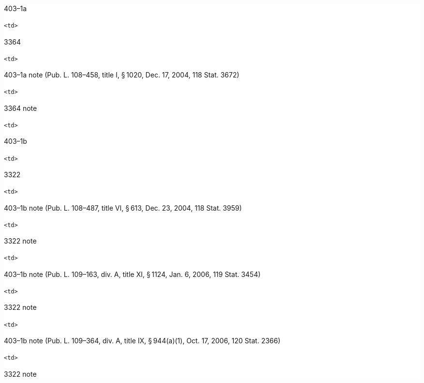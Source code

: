 403–1a  </td>

    <td> 

3364  </td>

  </tr>

  <tr>

    <td> 

403–1a note (Pub. L. 108–458, title I, § 1020, Dec. 17, 2004, 118 Stat. 3672)  </td>

    <td> 

3364 note  </td>

  </tr>

  <tr>

    <td> 

403–1b  </td>

    <td> 

3322  </td>

  </tr>

  <tr>

    <td> 

403–1b note (Pub. L. 108–487, title VI, § 613, Dec. 23, 2004, 118 Stat. 3959)  </td>

    <td> 

3322 note  </td>

  </tr>

  <tr>

    <td> 

403–1b note (Pub. L. 109–163, div. A, title XI, § 1124, Jan. 6, 2006, 119 Stat. 3454)  </td>

    <td> 

3322 note  </td>

  </tr>

  <tr>

    <td> 

403–1b note (Pub. L. 109–364, div. A, title IX, § 944(a)(1), Oct. 17, 2006, 120 Stat. 2366)  </td>

    <td> 

3322 note  </td>
